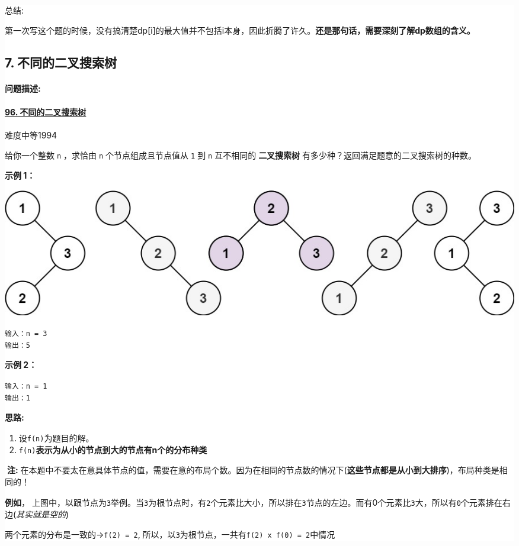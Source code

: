 总结:

​		第一次写这个题的时候，没有搞清楚dp[i]的最大值并不包括i本身，因此折腾了许久。**还是那句话，需要深刻了解dp数组的含义。**



## 7. 不同的二叉搜索树

**问题描述:**

#### [96. 不同的二叉搜索树](https://leetcode.cn/problems/unique-binary-search-trees/)

难度中等1994

给你一个整数 `n` ，求恰由 `n` 个节点组成且节点值从 `1` 到 `n` 互不相同的 **二叉搜索树** 有多少种？返回满足题意的二叉搜索树的种数。

 

**示例 1：**

![img](image/动态规划/uniquebstn3.jpg)

```
输入：n = 3
输出：5
```

**示例 2：**

```
输入：n = 1
输出：1
```



**思路:**

1. 设`f(n)`为题目的解。
2. `f(n)`**表示为从小的节点到大的节点有n个的分布种类**

​	**注:** 在本题中不要太在意具体节点的值，需要在意的布局个数。因为在相同的节点数的情况下(**这些节点都是从小到大排序**)，布局种类是相同的！

**例如**， 上图中，以跟节点为`3`举例。当`3`为根节点时，有`2`个元素比大小，所以排在`3`节点的左边。而有0个元素比`3`大，所以有`0`个元素排在右边(*其实就是空的*)

两个元素的分布是一致的->`f(2) = 2`, 所以，以`3`为根节点，一共有`f(2) x f(0) = 2`中情况


